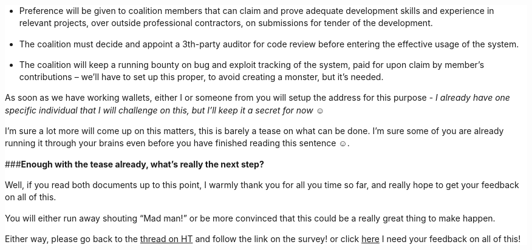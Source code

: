 - Preference will be given to coalition members that can claim and prove adequate development skills and experience in relevant projects, over outside professional contractors, on submissions for tender of the development.

- The coalition must decide and appoint a 3th-party auditor for code review before entering the effective usage of the system.

- The coalition will keep a running bounty on bug and exploit tracking of the system, paid for upon claim by member’s contributions – we’ll have to set up this proper, to avoid creating a monster, but it’s needed.

As soon as we have working wallets, either I or someone from you will setup the address for this purpose - *I already have one specific individual that I will challenge on this, but I’ll keep it a secret for now* ☺

I’m sure a lot more will come up on this matters, this is barely a tease on what can be done. I’m sure some of you are already running it through your brains even before you have finished reading this sentence ☺.

###**Enough with the tease already, what’s really the next step?**

Well, if you read both documents up to this point, I warmly thank you for all you time so far, and really hope to get your feedback on all of this.

You will either run away shouting “Mad man!” or be more convinced that this could be a really great thing to make happen.

Either way, please go back to the  [thread on HT](https://hashtalk.org/topic/21957/pre-ann-orion-belt-coalition-update-1) and follow the link on the survey! or click [here](https://qtrial2011.qualtrics.com/SE/?SID=SV_81gxvH1x8VW0gsZ) I need your feedback on all of this!
